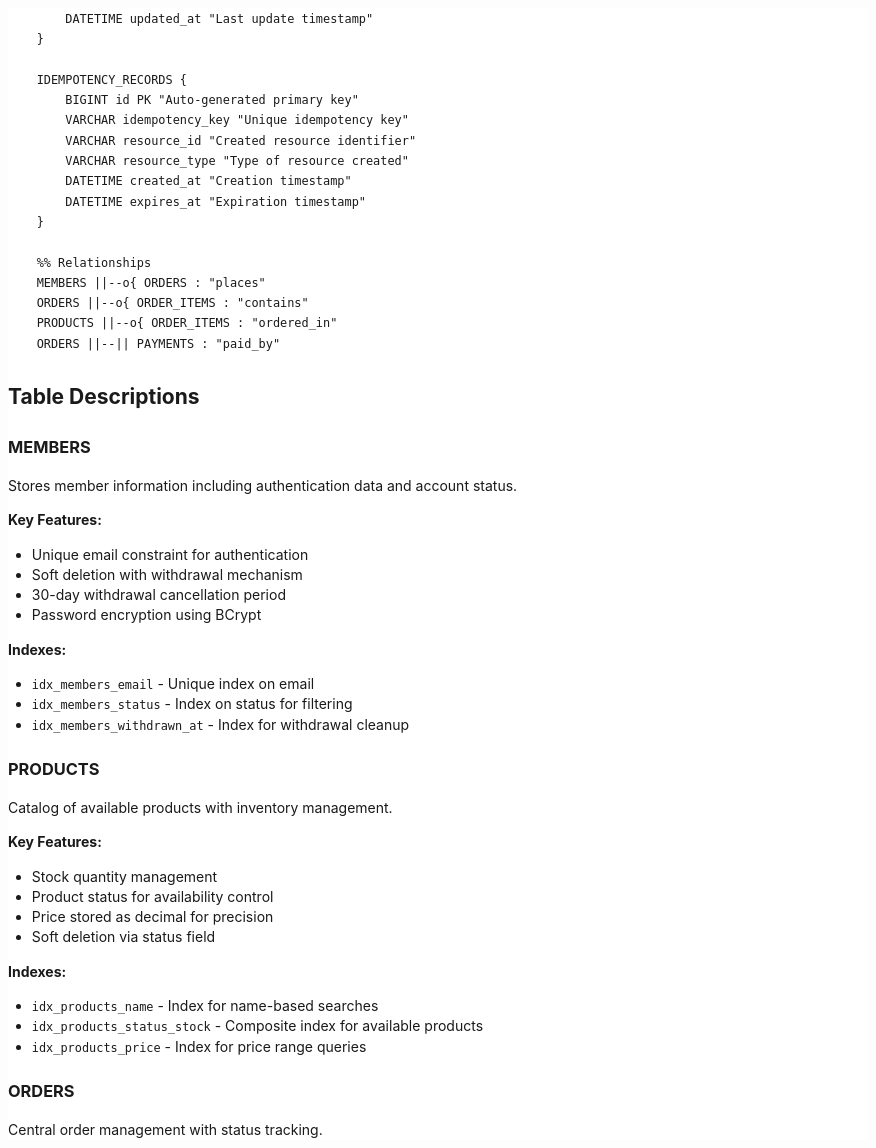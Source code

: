 ```mermaid
        DATETIME updated_at "Last update timestamp"
    }

    IDEMPOTENCY_RECORDS {
        BIGINT id PK "Auto-generated primary key"
        VARCHAR idempotency_key "Unique idempotency key"
        VARCHAR resource_id "Created resource identifier"
        VARCHAR resource_type "Type of resource created"
        DATETIME created_at "Creation timestamp"
        DATETIME expires_at "Expiration timestamp"
    }

    %% Relationships
    MEMBERS ||--o{ ORDERS : "places"
    ORDERS ||--o{ ORDER_ITEMS : "contains"
    PRODUCTS ||--o{ ORDER_ITEMS : "ordered_in"
    ORDERS ||--|| PAYMENTS : "paid_by"
```

## Table Descriptions

### MEMBERS
Stores member information including authentication data and account status.

**Key Features:**
- Unique email constraint for authentication
- Soft deletion with withdrawal mechanism
- 30-day withdrawal cancellation period
- Password encryption using BCrypt

**Indexes:**
- `idx_members_email` - Unique index on email
- `idx_members_status` - Index on status for filtering
- `idx_members_withdrawn_at` - Index for withdrawal cleanup

### PRODUCTS
Catalog of available products with inventory management.

**Key Features:**
- Stock quantity management
- Product status for availability control
- Price stored as decimal for precision
- Soft deletion via status field

**Indexes:**
- `idx_products_name` - Index for name-based searches
- `idx_products_status_stock` - Composite index for available products
- `idx_products_price` - Index for price range queries

### ORDERS
Central order management with status tracking.
